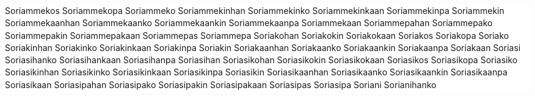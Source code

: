 Soriammekos
Soriammekopa
Soriammeko
Soriammekinhan
Soriammekinko
Soriammekinkaan
Soriammekinpa
Soriammekin
Soriammekaanhan
Soriammekaanko
Soriammekaankin
Soriammekaanpa
Soriammekaan
Soriammepahan
Soriammepako
Soriammepakin
Soriammepakaan
Soriammepas
Soriammepa
Soriakohan
Soriakokin
Soriakokaan
Soriakos
Soriakopa
Soriako
Soriakinhan
Soriakinko
Soriakinkaan
Soriakinpa
Soriakin
Soriakaanhan
Soriakaanko
Soriakaankin
Soriakaanpa
Soriakaan
Soriasi
Soriasihanko
Soriasihankaan
Soriasihanpa
Soriasihan
Soriasikohan
Soriasikokin
Soriasikokaan
Soriasikos
Soriasikopa
Soriasiko
Soriasikinhan
Soriasikinko
Soriasikinkaan
Soriasikinpa
Soriasikin
Soriasikaanhan
Soriasikaanko
Soriasikaankin
Soriasikaanpa
Soriasikaan
Soriasipahan
Soriasipako
Soriasipakin
Soriasipakaan
Soriasipas
Soriasipa
Soriani
Sorianihanko